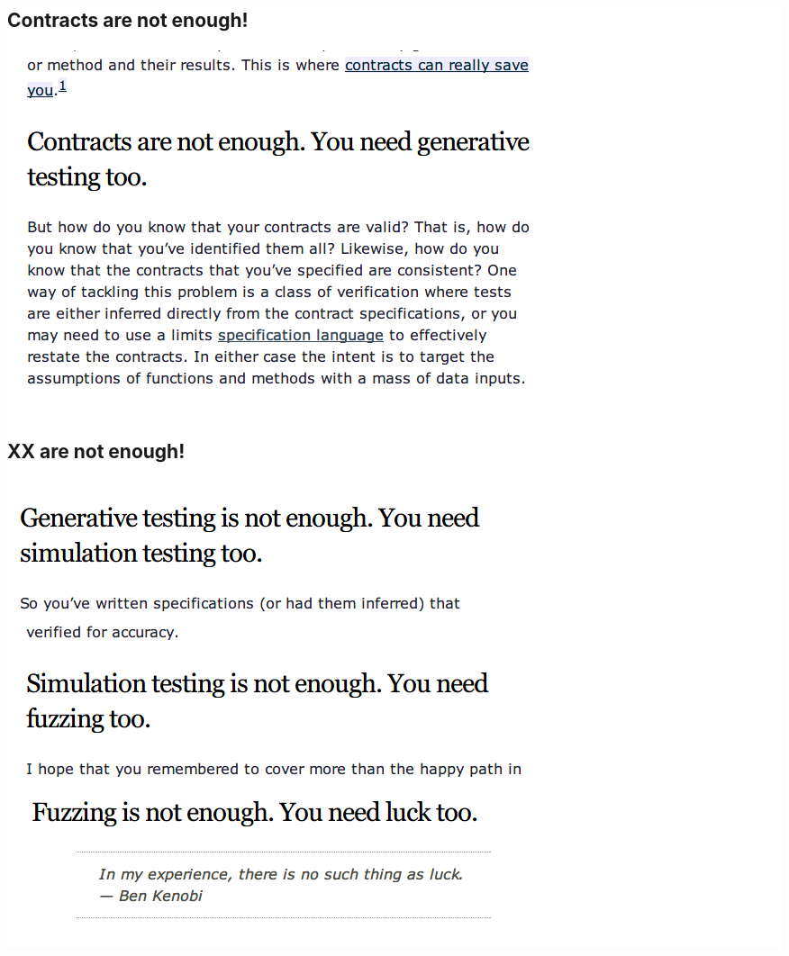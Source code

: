 <div class="source">
    <http://blog.fogus.me/2012/06/20/not-enough/>
<div>

## Contracts are not enough!

![cane](cane.png)

<div class="source">
    <http://blog.fogus.me/2012/06/20/not-enough/>
<div>

## XX are not enough!

![nes](nes.png)
